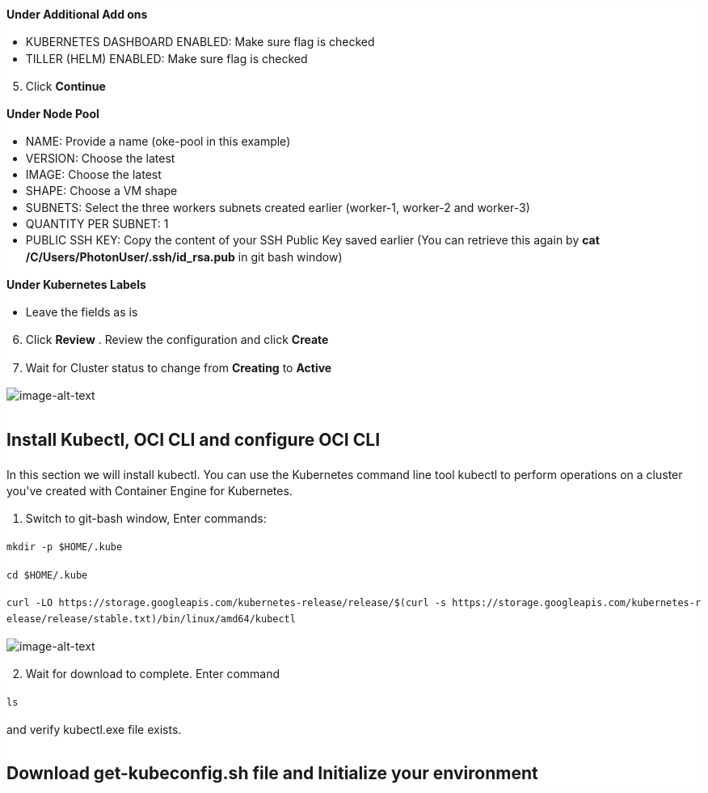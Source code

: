 **Under Additional Add ons**


- KUBERNETES DASHBOARD ENABLED: Make sure flag is checked
- TILLER (HELM) ENABLED: Make sure flag is checked

5. Click **Continue**

**Under Node Pool**


- NAME: Provide a name (oke-pool in this example)
- VERSION: Choose the latest
- IMAGE: Choose the latest
- SHAPE: Choose a VM shape
- SUBNETS: Select the three workers subnets created earlier (worker-1, worker-2 and worker-3) 
- QUANTITY PER SUBNET: 1
- PUBLIC SSH KEY: Copy the content of your SSH Public Key saved earlier (You can retrieve this again by **cat /C/Users/PhotonUser/.ssh/id_rsa.pub** in git bash window)


**Under Kubernetes Labels**


- Leave the fields as is

6. Click **Review** . Review the configuration and click **Create**

7. Wait for Cluster status to change from **Creating** to **Active**

<img src="https://raw.githubusercontent.com/umairs123/learning-library/master/oci-library/qloudable/OKE/img/OKE_003.PNG" alt="image-alt-text" height="200" width="200">

## Install Kubectl, OCI CLI and configure OCI CLI

In this section we will install kubectl. You can use the Kubernetes command line tool kubectl to perform operations on a cluster you've created with Container Engine for Kubernetes.

1. Switch to git-bash window, Enter commands:
```
mkdir -p $HOME/.kube 
```
```
cd $HOME/.kube
```
```
curl -LO https://storage.googleapis.com/kubernetes-release/release/$(curl -s https://storage.googleapis.com/kubernetes-release/release/stable.txt)/bin/linux/amd64/kubectl
```
<img src="https://raw.githubusercontent.com/umairs123/learning-library/master/oci-library/qloudable/OKE/img/OKE_004.PNG" alt="image-alt-text" height="200" width="200">

2.  Wait for download to complete. Enter command 
```
ls
```
 and verify kubectl.exe file exists.

## Download get-kubeconfig.sh file and Initialize your environment
